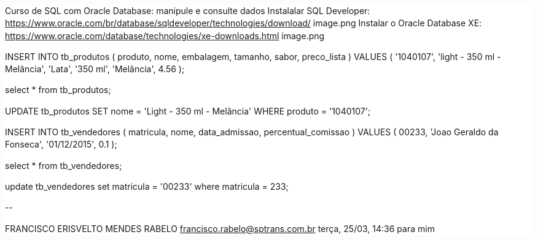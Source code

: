 Curso de
SQL com Oracle Database: manipule e consulte dados
Instalalar SQL Developer:
https://www.oracle.com/br/database/sqldeveloper/technologies/download/
image.png
Instalar o Oracle Database XE:
https://www.oracle.com/database/technologies/xe-downloads.html
image.png

INSERT INTO tb_produtos (
    produto,
    nome,
    embalagem,
    tamanho,
    sabor,
    preco_lista
) VALUES ( '1040107',
           'light - 350 ml - Melância',
           'Lata',
           '350 ml',
           'Melância',
           4.56 );
           
select * from tb_produtos;

UPDATE tb_produtos
SET
    nome = 'Light - 350 ml - Melância'
WHERE
        produto = '1040107';
       

INSERT INTO tb_vendedores (
    matricula,
    nome,
    data_admissao,
    percentual_comissao
) VALUES ( 00233,
           'Joao Geraldo da Fonseca',
           '01/12/2015',
           0.1 );
           
select * from tb_vendedores;

update tb_vendedores
set
    matricula = '00233'
where
    matricula = 233;

--


FRANCISCO ERISVELTO MENDES RABELO <francisco.rabelo@sptrans.com.br>
terça, 25/03, 14:36
para mim
